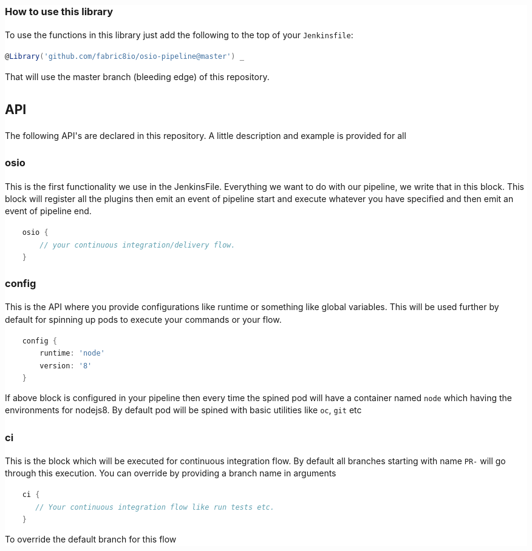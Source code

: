 ### How to use this library

To use the functions in this library just add the following to the top of your `Jenkinsfile`:

```groovy
@Library('github.com/fabric8io/osio-pipeline@master') _
```
That will use the master branch (bleeding edge) of this repository.

## API

The following API's are declared in this repository. A little description and example is provided for all

### osio

This is the first functionality we use in the JenkinsFile. Everything we want to do with our pipeline, we write that in this block. This block will register all the plugins then emit an event of pipeline start and execute whatever you have specified and then emit an event of pipeline end.

```groovy
    osio {
        // your continuous integration/delivery flow.
    }
```

### config

This is the API where you provide configurations like runtime or something like global variables. This will be used further by default for spinning up pods to execute your commands or your flow.

```groovy
    config {
        runtime: 'node'
        version: '8'
    }
```

If above block is configured in your pipeline then every time the spined pod will have a container named `node` which having the environments for nodejs8. By default pod will be spined with basic utilities like `oc`, `git` etc

### ci

This is the block which will be executed for continuous integration flow. By default all branches starting with name `PR-` will go through this execution. You can override by providing a branch name in arguments

```groovy
    ci {
       // Your continuous integration flow like run tests etc.
    }
```

To override the default branch for this flow

